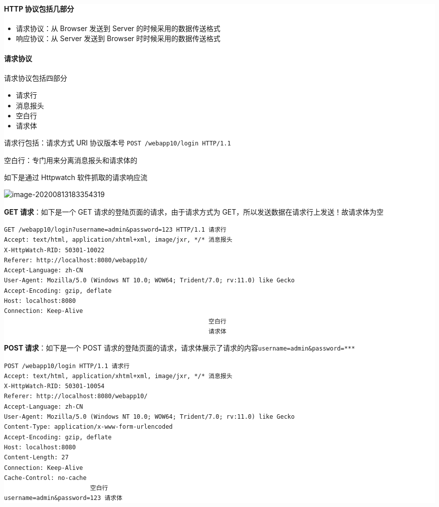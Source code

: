 #### HTTP 协议包括几部分

- 请求协议：从 Browser 发送到 Server 的时候采用的数据传送格式
- 响应协议：从 Server 发送到 Browser 时时候采用的数据传送格式

#### 请求协议

请求协议包括四部分

- 请求行
- 消息报头
- 空白行
- 请求体

请求行包括：请求方式 URI 协议版本号 `POST /webapp10/login HTTP/1.1`

空白行：专门用来分离消息报头和请求体的

如下是通过 Httpwatch 软件抓取的请求响应流

![image-20200813183354319](https://i.loli.net/2020/10/30/XTmd9ANvSDaohMB.png)

**GET 请求**：如下是一个 GET 请求的登陆页面的请求，由于请求方式为 GET，所以发送数据在请求行上发送！故请求体为空

```http
GET /webapp10/login?username=admin&password=123 HTTP/1.1 请求行
Accept: text/html, application/xhtml+xml, image/jxr, */* 消息报头
X-HttpWatch-RID: 50301-10022
Referer: http://localhost:8080/webapp10/
Accept-Language: zh-CN
User-Agent: Mozilla/5.0 (Windows NT 10.0; WOW64; Trident/7.0; rv:11.0) like Gecko
Accept-Encoding: gzip, deflate
Host: localhost:8080
Connection: Keep-Alive
														 空白行
														 请求体
```

**POST 请求**：如下是一个 POST 请求的登陆页面的请求，请求体展示了请求的内容`username=admin&password=***`

```http
POST /webapp10/login HTTP/1.1 请求行
Accept: text/html, application/xhtml+xml, image/jxr, */* 消息报头
X-HttpWatch-RID: 50301-10054
Referer: http://localhost:8080/webapp10/
Accept-Language: zh-CN
User-Agent: Mozilla/5.0 (Windows NT 10.0; WOW64; Trident/7.0; rv:11.0) like Gecko
Content-Type: application/x-www-form-urlencoded
Accept-Encoding: gzip, deflate
Host: localhost:8080
Content-Length: 27
Connection: Keep-Alive
Cache-Control: no-cache
						空白行
username=admin&password=123 请求体
```
